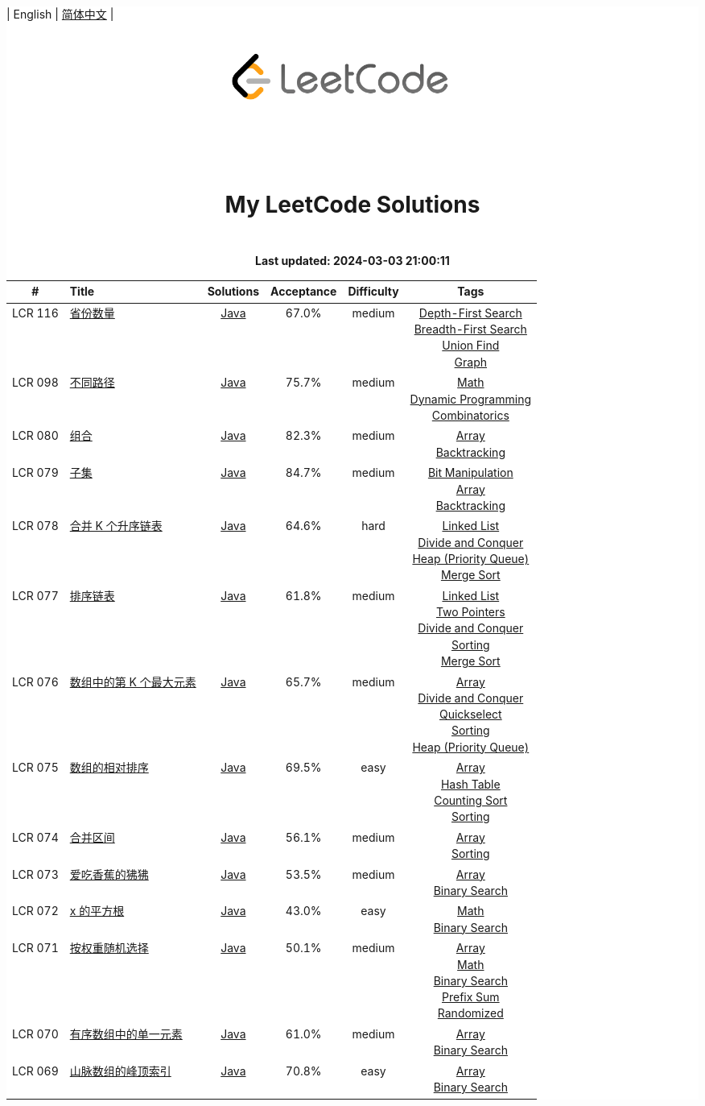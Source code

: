
| English | [简体中文](README.md) |

<p align="center"><img width="300" src="./images/leetcode-logo.png"></p>
<p align="center">
    <img src="https://img.shields.io/badge/User-heroming-lei-blue.svg?" alt="">
    <img src="https://img.shields.io/badge/Solved-467/3460-blue.svg?" alt="">
    <img src="https://img.shields.io/badge/Easy-139-green.svg?" alt="">
    <img src="https://img.shields.io/badge/Medium-284-orange.svg?" alt="">
    <img src="https://img.shields.io/badge/Hard-44-red.svg?" alt="">
</p>
<h1 align="center">My LeetCode Solutions</h1>

<p align="center">
    <br>
    <b>Last updated: 2024-03-03 21:00:11</b>
    <br>
</p>

| # | Title | Solutions | Acceptance | Difficulty | Tags |
|:--:|:-----|:---------:|:----:|:----:|:----:|
|LCR 116|[省份数量](problem_set/bLyHh0/README_EN.md)|[Java](problem_set/bLyHh0/bLyHh0.java)|67.0%|medium|[Depth-First Search](https://leetcode.cn//tag/depth-first-search)<br>[Breadth-First Search](https://leetcode.cn//tag/breadth-first-search)<br>[Union Find](https://leetcode.cn//tag/union-find)<br>[Graph](https://leetcode.cn//tag/graph)|
|LCR 098|[不同路径](problem_set/2AoeFn/README_EN.md)|[Java](problem_set/2AoeFn/2AoeFn.java)|75.7%|medium|[Math](https://leetcode.cn//tag/math)<br>[Dynamic Programming](https://leetcode.cn//tag/dynamic-programming)<br>[Combinatorics](https://leetcode.cn//tag/combinatorics)|
|LCR 080|[组合](problem_set/uUsW3B/README_EN.md)|[Java](problem_set/uUsW3B/uUsW3B.java)|82.3%|medium|[Array](https://leetcode.cn//tag/array)<br>[Backtracking](https://leetcode.cn//tag/backtracking)|
|LCR 079|[子集](problem_set/TVdhkn/README_EN.md)|[Java](problem_set/TVdhkn/TVdhkn.java)|84.7%|medium|[Bit Manipulation](https://leetcode.cn//tag/bit-manipulation)<br>[Array](https://leetcode.cn//tag/array)<br>[Backtracking](https://leetcode.cn//tag/backtracking)|
|LCR 078|[合并 K 个升序链表](problem_set/vvXgSW/README_EN.md)|[Java](problem_set/vvXgSW/vvXgSW.java)|64.6%|hard|[Linked List](https://leetcode.cn//tag/linked-list)<br>[Divide and Conquer](https://leetcode.cn//tag/divide-and-conquer)<br>[Heap (Priority Queue)](https://leetcode.cn//tag/heap-priority-queue)<br>[Merge Sort](https://leetcode.cn//tag/merge-sort)|
|LCR 077|[排序链表](problem_set/7WHec2/README_EN.md)|[Java](problem_set/7WHec2/7WHec2.java)|61.8%|medium|[Linked List](https://leetcode.cn//tag/linked-list)<br>[Two Pointers](https://leetcode.cn//tag/two-pointers)<br>[Divide and Conquer](https://leetcode.cn//tag/divide-and-conquer)<br>[Sorting](https://leetcode.cn//tag/sorting)<br>[Merge Sort](https://leetcode.cn//tag/merge-sort)|
|LCR 076|[数组中的第 K 个最大元素](problem_set/xx4gT2/README_EN.md)|[Java](problem_set/xx4gT2/xx4gT2.java)|65.7%|medium|[Array](https://leetcode.cn//tag/array)<br>[Divide and Conquer](https://leetcode.cn//tag/divide-and-conquer)<br>[Quickselect](https://leetcode.cn//tag/quickselect)<br>[Sorting](https://leetcode.cn//tag/sorting)<br>[Heap (Priority Queue)](https://leetcode.cn//tag/heap-priority-queue)|
|LCR 075|[数组的相对排序](problem_set/0H97ZC/README_EN.md)|[Java](problem_set/0H97ZC/0H97ZC.java)|69.5%|easy|[Array](https://leetcode.cn//tag/array)<br>[Hash Table](https://leetcode.cn//tag/hash-table)<br>[Counting Sort](https://leetcode.cn//tag/counting-sort)<br>[Sorting](https://leetcode.cn//tag/sorting)|
|LCR 074|[合并区间](problem_set/SsGoHC/README_EN.md)|[Java](problem_set/SsGoHC/SsGoHC.java)|56.1%|medium|[Array](https://leetcode.cn//tag/array)<br>[Sorting](https://leetcode.cn//tag/sorting)|
|LCR 073|[爱吃香蕉的狒狒](problem_set/nZZqjQ/README_EN.md)|[Java](problem_set/nZZqjQ/nZZqjQ.java)|53.5%|medium|[Array](https://leetcode.cn//tag/array)<br>[Binary Search](https://leetcode.cn//tag/binary-search)|
|LCR 072|[x 的平方根](problem_set/jJ0w9p/README_EN.md)|[Java](problem_set/jJ0w9p/jJ0w9p.java)|43.0%|easy|[Math](https://leetcode.cn//tag/math)<br>[Binary Search](https://leetcode.cn//tag/binary-search)|
|LCR 071|[按权重随机选择](problem_set/cuyjEf/README_EN.md)|[Java](problem_set/cuyjEf/cuyjEf.java)|50.1%|medium|[Array](https://leetcode.cn//tag/array)<br>[Math](https://leetcode.cn//tag/math)<br>[Binary Search](https://leetcode.cn//tag/binary-search)<br>[Prefix Sum](https://leetcode.cn//tag/prefix-sum)<br>[Randomized](https://leetcode.cn//tag/randomized)|
|LCR 070|[有序数组中的单一元素](problem_set/skFtm2/README_EN.md)|[Java](problem_set/skFtm2/skFtm2.java)|61.0%|medium|[Array](https://leetcode.cn//tag/array)<br>[Binary Search](https://leetcode.cn//tag/binary-search)|
|LCR 069|[山脉数组的峰顶索引](problem_set/B1IidL/README_EN.md)|[Java](problem_set/B1IidL/B1IidL.java)|70.8%|easy|[Array](https://leetcode.cn//tag/array)<br>[Binary Search](https://leetcode.cn//tag/binary-search)|